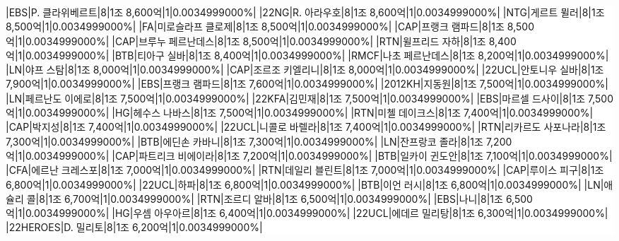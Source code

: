 |EBS|P. 클라위베르트|8|1조 8,600억|1|0.0034999000%|
|22NG|R. 아라우호|8|1조 8,600억|1|0.0034999000%|
|NTG|게르트 뮐러|8|1조 8,500억|1|0.0034999000%|
|FA|미로슬라프 클로제|8|1조 8,500억|1|0.0034999000%|
|CAP|프랭크 램파드|8|1조 8,500억|1|0.0034999000%|
|CAP|브루누 페르난데스|8|1조 8,500억|1|0.0034999000%|
|RTN|윌프리드 자하|8|1조 8,400억|1|0.0034999000%|
|BTB|티아구 실바|8|1조 8,400억|1|0.0034999000%|
|RMCF|나초 페르난데스|8|1조 8,200억|1|0.0034999000%|
|LN|야프 스탐|8|1조 8,000억|1|0.0034999000%|
|CAP|조르조 키엘리니|8|1조 8,000억|1|0.0034999000%|
|22UCL|안토니우 실바|8|1조 7,900억|1|0.0034999000%|
|EBS|프랭크 램파드|8|1조 7,600억|1|0.0034999000%|
|2012KH|지동원|8|1조 7,500억|1|0.0034999000%|
|LN|페르난도 이에로|8|1조 7,500억|1|0.0034999000%|
|22KFA|김민재|8|1조 7,500억|1|0.0034999000%|
|EBS|마르셀 드사이|8|1조 7,500억|1|0.0034999000%|
|HG|헤수스 나바스|8|1조 7,500억|1|0.0034999000%|
|RTN|미첼 데이크스|8|1조 7,400억|1|0.0034999000%|
|CAP|박지성|8|1조 7,400억|1|0.0034999000%|
|22UCL|니콜로 바렐라|8|1조 7,400억|1|0.0034999000%|
|RTN|리카르도 사포나라|8|1조 7,300억|1|0.0034999000%|
|BTB|에딘손 카바니|8|1조 7,300억|1|0.0034999000%|
|LN|잔프랑코 졸라|8|1조 7,200억|1|0.0034999000%|
|CAP|파트리크 비에이라|8|1조 7,200억|1|0.0034999000%|
|BTB|일카이 귄도안|8|1조 7,100억|1|0.0034999000%|
|CFA|에르난 크레스포|8|1조 7,000억|1|0.0034999000%|
|RTN|데일리 블린트|8|1조 7,000억|1|0.0034999000%|
|CAP|루이스 피구|8|1조 6,800억|1|0.0034999000%|
|22UCL|하파|8|1조 6,800억|1|0.0034999000%|
|BTB|이언 러시|8|1조 6,800억|1|0.0034999000%|
|LN|애슐리 콜|8|1조 6,700억|1|0.0034999000%|
|RTN|조르디 알바|8|1조 6,500억|1|0.0034999000%|
|EBS|나니|8|1조 6,500억|1|0.0034999000%|
|HG|우셈 아우아르|8|1조 6,400억|1|0.0034999000%|
|22UCL|에데르 밀리탕|8|1조 6,300억|1|0.0034999000%|
|22HEROES|D. 밀리토|8|1조 6,200억|1|0.0034999000%|